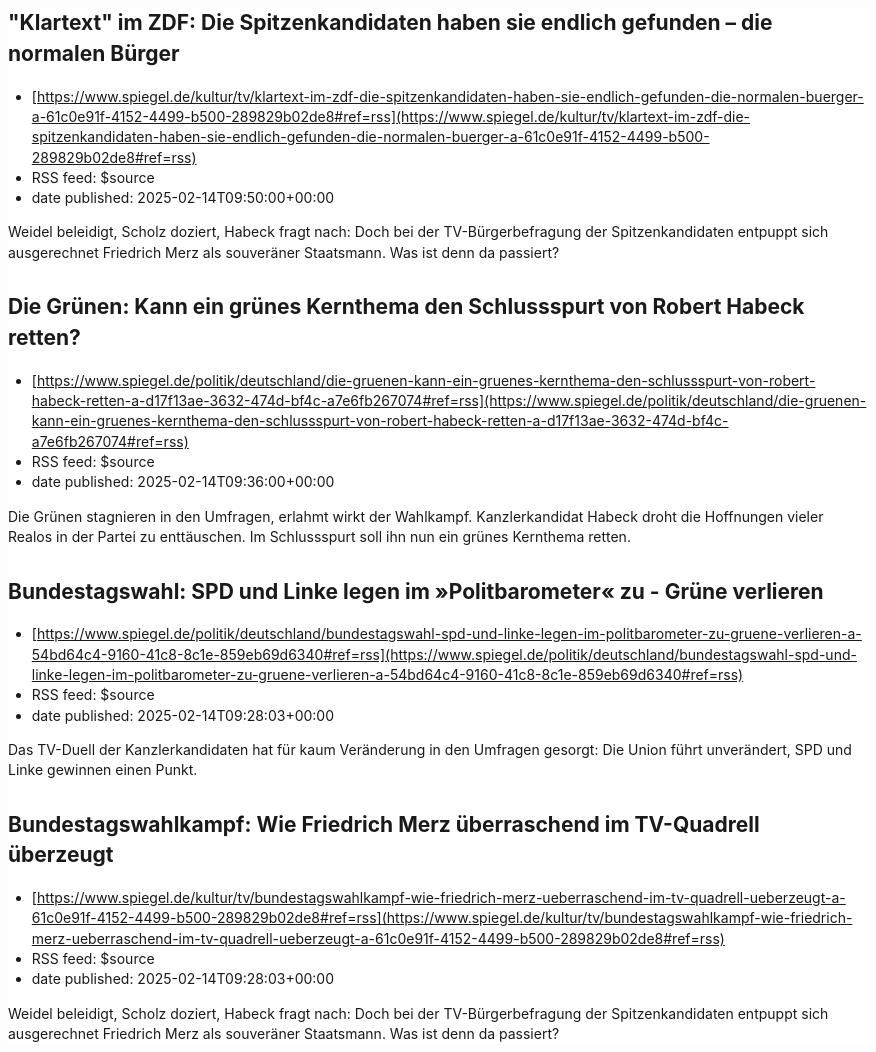 ## "Klartext" im ZDF: Die Spitzenkandidaten haben sie endlich gefunden – die normalen Bürger
 - [https://www.spiegel.de/kultur/tv/klartext-im-zdf-die-spitzenkandidaten-haben-sie-endlich-gefunden-die-normalen-buerger-a-61c0e91f-4152-4499-b500-289829b02de8#ref=rss](https://www.spiegel.de/kultur/tv/klartext-im-zdf-die-spitzenkandidaten-haben-sie-endlich-gefunden-die-normalen-buerger-a-61c0e91f-4152-4499-b500-289829b02de8#ref=rss)
 - RSS feed: $source
 - date published: 2025-02-14T09:50:00+00:00

Weidel beleidigt, Scholz doziert, Habeck fragt nach: Doch bei der TV-Bürgerbefragung der Spitzenkandidaten entpuppt sich ausgerechnet Friedrich Merz als souveräner Staatsmann. Was ist denn da passiert?

## Die Grünen: Kann ein grünes Kernthema den Schlussspurt von Robert Habeck retten?
 - [https://www.spiegel.de/politik/deutschland/die-gruenen-kann-ein-gruenes-kernthema-den-schlussspurt-von-robert-habeck-retten-a-d17f13ae-3632-474d-bf4c-a7e6fb267074#ref=rss](https://www.spiegel.de/politik/deutschland/die-gruenen-kann-ein-gruenes-kernthema-den-schlussspurt-von-robert-habeck-retten-a-d17f13ae-3632-474d-bf4c-a7e6fb267074#ref=rss)
 - RSS feed: $source
 - date published: 2025-02-14T09:36:00+00:00

Die Grünen stagnieren in den Umfragen, erlahmt wirkt der Wahlkampf. Kanzlerkandidat Habeck droht die Hoffnungen vieler Realos in der Partei zu enttäuschen. Im Schlussspurt soll ihn nun ein grünes Kernthema retten.

## Bundestagswahl: SPD und Linke legen im »Politbarometer« zu - Grüne verlieren
 - [https://www.spiegel.de/politik/deutschland/bundestagswahl-spd-und-linke-legen-im-politbarometer-zu-gruene-verlieren-a-54bd64c4-9160-41c8-8c1e-859eb69d6340#ref=rss](https://www.spiegel.de/politik/deutschland/bundestagswahl-spd-und-linke-legen-im-politbarometer-zu-gruene-verlieren-a-54bd64c4-9160-41c8-8c1e-859eb69d6340#ref=rss)
 - RSS feed: $source
 - date published: 2025-02-14T09:28:03+00:00

Das TV-Duell der Kanzlerkandidaten hat für kaum Veränderung in den Umfragen gesorgt: Die Union führt unverändert, SPD und Linke gewinnen einen Punkt.

## Bundestagswahlkampf: Wie Friedrich Merz überraschend im TV-Quadrell überzeugt
 - [https://www.spiegel.de/kultur/tv/bundestagswahlkampf-wie-friedrich-merz-ueberraschend-im-tv-quadrell-ueberzeugt-a-61c0e91f-4152-4499-b500-289829b02de8#ref=rss](https://www.spiegel.de/kultur/tv/bundestagswahlkampf-wie-friedrich-merz-ueberraschend-im-tv-quadrell-ueberzeugt-a-61c0e91f-4152-4499-b500-289829b02de8#ref=rss)
 - RSS feed: $source
 - date published: 2025-02-14T09:28:03+00:00

Weidel beleidigt, Scholz doziert, Habeck fragt nach: Doch bei der TV-Bürgerbefragung der Spitzenkandidaten entpuppt sich ausgerechnet Friedrich Merz als souveräner Staatsmann. Was ist denn da passiert?
